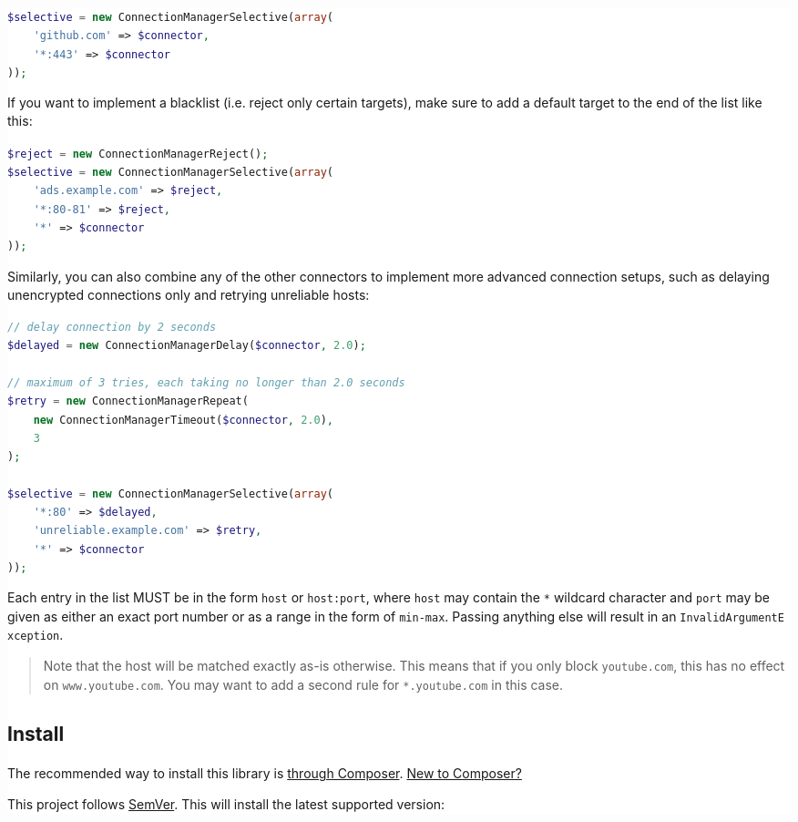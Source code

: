 ```php
$selective = new ConnectionManagerSelective(array(
    'github.com' => $connector,
    '*:443' => $connector
));
```

If you want to implement a blacklist (i.e. reject only certain targets), make
sure to add a default target to the end of the list like this:

```php
$reject = new ConnectionManagerReject();
$selective = new ConnectionManagerSelective(array(
    'ads.example.com' => $reject,
    '*:80-81' => $reject,
    '*' => $connector
));
```

Similarly, you can also combine any of the other connectors to implement more
advanced connection setups, such as delaying unencrypted connections only and
retrying unreliable hosts:

```php
// delay connection by 2 seconds
$delayed = new ConnectionManagerDelay($connector, 2.0);

// maximum of 3 tries, each taking no longer than 2.0 seconds
$retry = new ConnectionManagerRepeat(
    new ConnectionManagerTimeout($connector, 2.0),
    3
);

$selective = new ConnectionManagerSelective(array(
    '*:80' => $delayed,
    'unreliable.example.com' => $retry,
    '*' => $connector
));
```

Each entry in the list MUST be in the form `host` or `host:port`, where
`host` may contain the `*` wildcard character and `port` may be given as
either an exact port number or as a range in the form of `min-max`.
Passing anything else will result in an `InvalidArgumentException`.

> Note that the host will be matched exactly as-is otherwise. This means that
  if you only block `youtube.com`, this has no effect on `www.youtube.com`.
  You may want to add a second rule for `*.youtube.com` in this case.

## Install

The recommended way to install this library is [through Composer](https://getcomposer.org/).
[New to Composer?](https://getcomposer.org/doc/00-intro.md)

This project follows [SemVer](https://semver.org/).
This will install the latest supported version:
